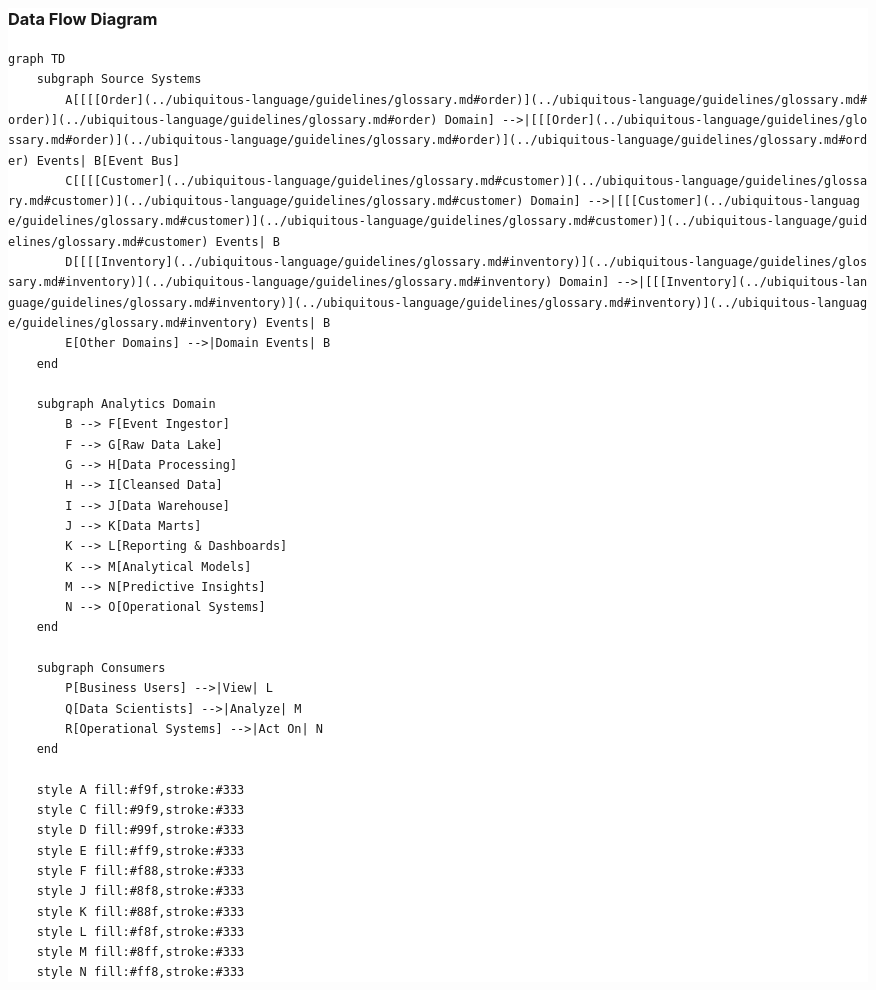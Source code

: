 ### Data Flow Diagram

```mermaid
graph TD
    subgraph Source Systems
        A[[[[Order](../ubiquitous-language/guidelines/glossary.md#order)](../ubiquitous-language/guidelines/glossary.md#order)](../ubiquitous-language/guidelines/glossary.md#order) Domain] -->|[[[Order](../ubiquitous-language/guidelines/glossary.md#order)](../ubiquitous-language/guidelines/glossary.md#order)](../ubiquitous-language/guidelines/glossary.md#order) Events| B[Event Bus]
        C[[[[Customer](../ubiquitous-language/guidelines/glossary.md#customer)](../ubiquitous-language/guidelines/glossary.md#customer)](../ubiquitous-language/guidelines/glossary.md#customer) Domain] -->|[[[Customer](../ubiquitous-language/guidelines/glossary.md#customer)](../ubiquitous-language/guidelines/glossary.md#customer)](../ubiquitous-language/guidelines/glossary.md#customer) Events| B
        D[[[[Inventory](../ubiquitous-language/guidelines/glossary.md#inventory)](../ubiquitous-language/guidelines/glossary.md#inventory)](../ubiquitous-language/guidelines/glossary.md#inventory) Domain] -->|[[[Inventory](../ubiquitous-language/guidelines/glossary.md#inventory)](../ubiquitous-language/guidelines/glossary.md#inventory)](../ubiquitous-language/guidelines/glossary.md#inventory) Events| B
        E[Other Domains] -->|Domain Events| B
    end

    subgraph Analytics Domain
        B --> F[Event Ingestor]
        F --> G[Raw Data Lake]
        G --> H[Data Processing]
        H --> I[Cleansed Data]
        I --> J[Data Warehouse]
        J --> K[Data Marts]
        K --> L[Reporting & Dashboards]
        K --> M[Analytical Models]
        M --> N[Predictive Insights]
        N --> O[Operational Systems]
    end

    subgraph Consumers
        P[Business Users] -->|View| L
        Q[Data Scientists] -->|Analyze| M
        R[Operational Systems] -->|Act On| N
    end

    style A fill:#f9f,stroke:#333
    style C fill:#9f9,stroke:#333
    style D fill:#99f,stroke:#333
    style E fill:#ff9,stroke:#333
    style F fill:#f88,stroke:#333
    style J fill:#8f8,stroke:#333
    style K fill:#88f,stroke:#333
    style L fill:#f8f,stroke:#333
    style M fill:#8ff,stroke:#333
    style N fill:#ff8,stroke:#333
```
